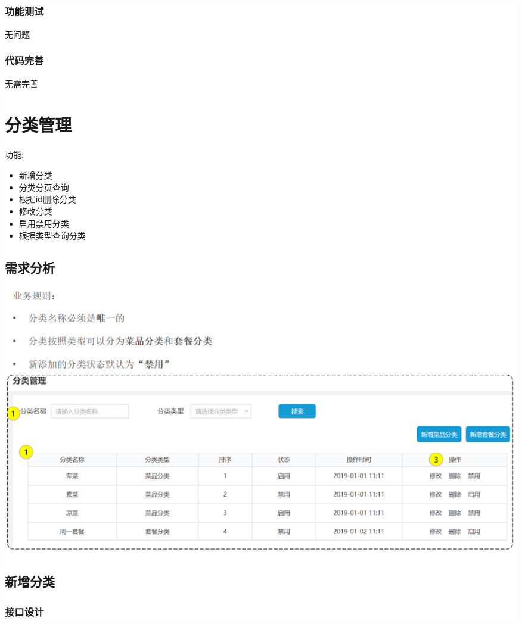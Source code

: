 ### 功能测试

无问题

### 代码完善

无需完善

# 分类管理

功能:
- 新增分类
- 分类分页查询
- 根据id删除分类
- 修改分类
- 启用禁用分类
- 根据类型查询分类

## 需求分析

![分类管理-需求分析](../images/苍穹外卖-分类管理-需求分析.png)

## 新增分类

### 接口设计
